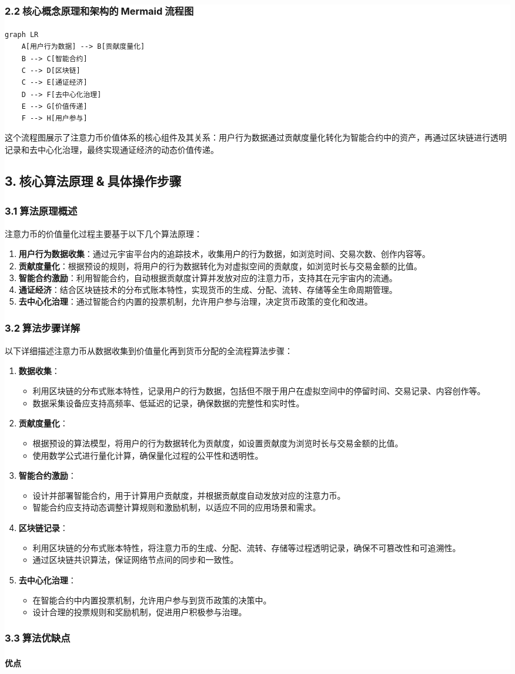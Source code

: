 ### 2.2 核心概念原理和架构的 Mermaid 流程图

```mermaid
graph LR
    A[用户行为数据] --> B[贡献度量化]
    B --> C[智能合约]
    C --> D[区块链]
    C --> E[通证经济]
    D --> F[去中心化治理]
    E --> G[价值传递]
    F --> H[用户参与]
```

这个流程图展示了注意力币价值体系的核心组件及其关系：用户行为数据通过贡献度量化转化为智能合约中的资产，再通过区块链进行透明记录和去中心化治理，最终实现通证经济的动态价值传递。

## 3. 核心算法原理 & 具体操作步骤

### 3.1 算法原理概述

注意力币的价值量化过程主要基于以下几个算法原理：

1. **用户行为数据收集**：通过元宇宙平台内的追踪技术，收集用户的行为数据，如浏览时间、交易次数、创作内容等。
2. **贡献度量化**：根据预设的规则，将用户的行为数据转化为对虚拟空间的贡献度，如浏览时长与交易金额的比值。
3. **智能合约激励**：利用智能合约，自动根据贡献度计算并发放对应的注意力币，支持其在元宇宙内的流通。
4. **通证经济**：结合区块链技术的分布式账本特性，实现货币的生成、分配、流转、存储等全生命周期管理。
5. **去中心化治理**：通过智能合约内置的投票机制，允许用户参与治理，决定货币政策的变化和改进。

### 3.2 算法步骤详解

以下详细描述注意力币从数据收集到价值量化再到货币分配的全流程算法步骤：

1. **数据收集**：
   - 利用区块链的分布式账本特性，记录用户的行为数据，包括但不限于用户在虚拟空间中的停留时间、交易记录、内容创作等。
   - 数据采集设备应支持高频率、低延迟的记录，确保数据的完整性和实时性。

2. **贡献度量化**：
   - 根据预设的算法模型，将用户的行为数据转化为贡献度，如设置贡献度为浏览时长与交易金额的比值。
   - 使用数学公式进行量化计算，确保量化过程的公平性和透明性。

3. **智能合约激励**：
   - 设计并部署智能合约，用于计算用户贡献度，并根据贡献度自动发放对应的注意力币。
   - 智能合约应支持动态调整计算规则和激励机制，以适应不同的应用场景和需求。

4. **区块链记录**：
   - 利用区块链的分布式账本特性，将注意力币的生成、分配、流转、存储等过程透明记录，确保不可篡改性和可追溯性。
   - 通过区块链共识算法，保证网络节点间的同步和一致性。

5. **去中心化治理**：
   - 在智能合约中内置投票机制，允许用户参与到货币政策的决策中。
   - 设计合理的投票规则和奖励机制，促进用户积极参与治理。

### 3.3 算法优缺点

#### 优点
